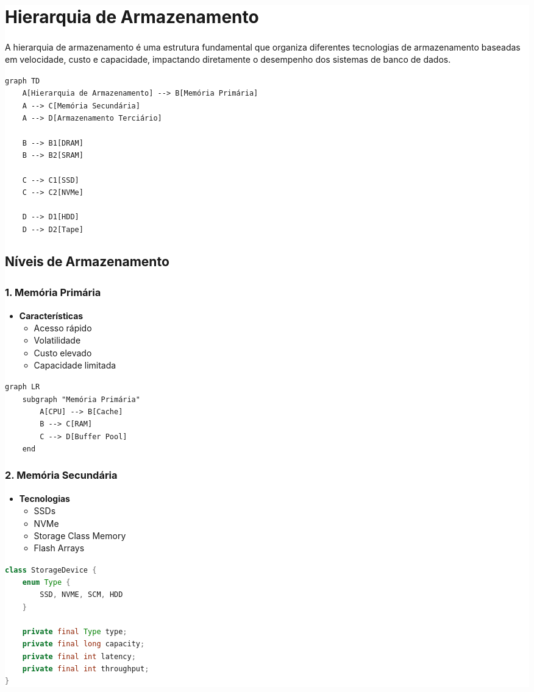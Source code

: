 # Hierarquia de Armazenamento

A hierarquia de armazenamento é uma estrutura fundamental que organiza diferentes tecnologias de armazenamento baseadas em velocidade, custo e capacidade, impactando diretamente o desempenho dos sistemas de banco de dados.

```mermaid
graph TD
    A[Hierarquia de Armazenamento] --> B[Memória Primária]
    A --> C[Memória Secundária]
    A --> D[Armazenamento Terciário]
    
    B --> B1[DRAM]
    B --> B2[SRAM]
    
    C --> C1[SSD]
    C --> C2[NVMe]
    
    D --> D1[HDD]
    D --> D2[Tape]
```

## Níveis de Armazenamento

### 1. Memória Primária
- **Características**
  - Acesso rápido
  - Volatilidade
  - Custo elevado
  - Capacidade limitada

```mermaid
graph LR
    subgraph "Memória Primária"
        A[CPU] --> B[Cache]
        B --> C[RAM]
        C --> D[Buffer Pool]
    end
```

### 2. Memória Secundária
- **Tecnologias**
  - SSDs
  - NVMe
  - Storage Class Memory
  - Flash Arrays

```java
class StorageDevice {
    enum Type {
        SSD, NVME, SCM, HDD
    }
    
    private final Type type;
    private final long capacity;
    private final int latency;
    private final int throughput;
}
```
